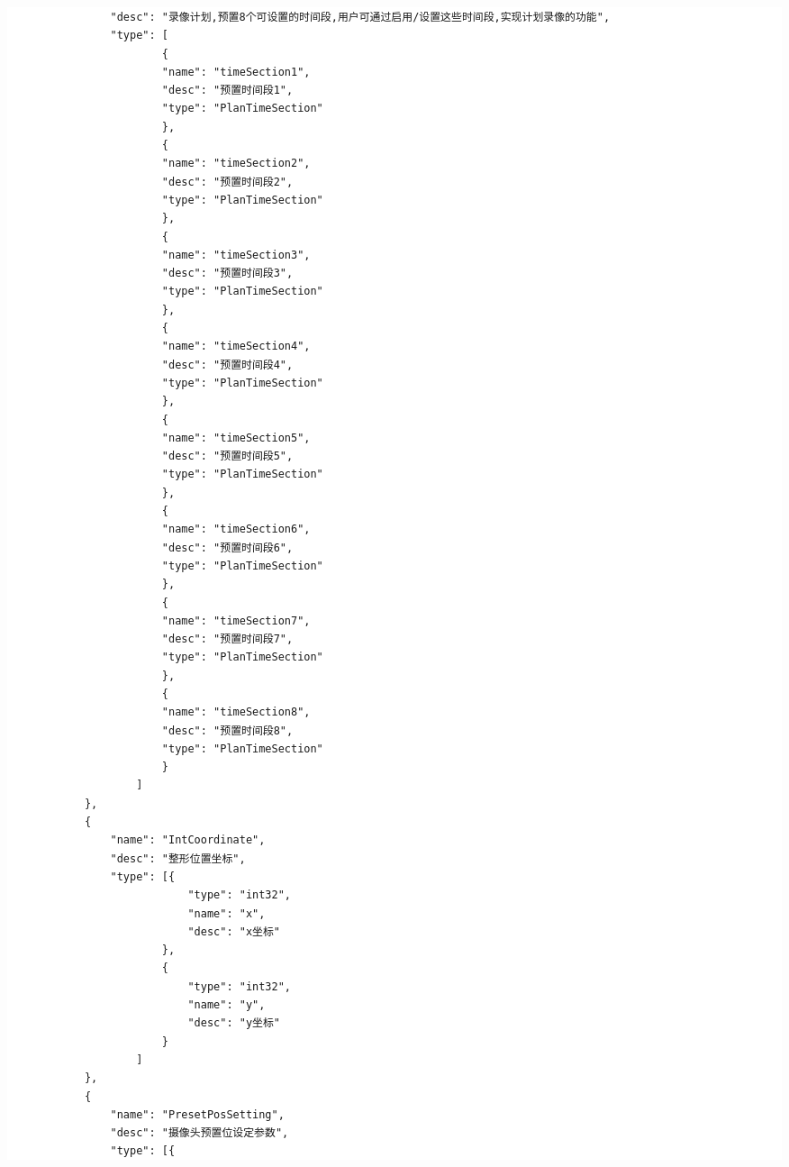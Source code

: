 ```
    			"desc": "录像计划,预置8个可设置的时间段,用户可通过启用/设置这些时间段,实现计划录像的功能",
    			"type": [
    					{
    					"name": "timeSection1",
    					"desc": "预置时间段1",
    					"type": "PlanTimeSection"
    					},
    					{
    					"name": "timeSection2",
    					"desc": "预置时间段2",
    					"type": "PlanTimeSection"
    					},
    					{
    					"name": "timeSection3",
    					"desc": "预置时间段3",
    					"type": "PlanTimeSection"
    					},
    					{
    					"name": "timeSection4",
    					"desc": "预置时间段4",
    					"type": "PlanTimeSection"
    					},
    					{
    					"name": "timeSection5",
    					"desc": "预置时间段5",
    					"type": "PlanTimeSection"
    					},
    					{
    					"name": "timeSection6",
    					"desc": "预置时间段6",
    					"type": "PlanTimeSection"
    					},
    					{
    					"name": "timeSection7",
    					"desc": "预置时间段7",
    					"type": "PlanTimeSection"
    					},
    					{
    					"name": "timeSection8",
    					"desc": "预置时间段8",
    					"type": "PlanTimeSection"
    					}
    				]
    		},		
    		{
    			"name": "IntCoordinate",
    			"desc": "整形位置坐标",
    			"type": [{
    						"type": "int32",
    						"name": "x",
    						"desc": "x坐标"
    					},
    					{
    						"type": "int32",
    						"name": "y",
    						"desc": "y坐标"
    					}
    				]
    		},
    		{
    			"name": "PresetPosSetting",
    			"desc": "摄像头预置位设定参数",
    			"type": [{
```